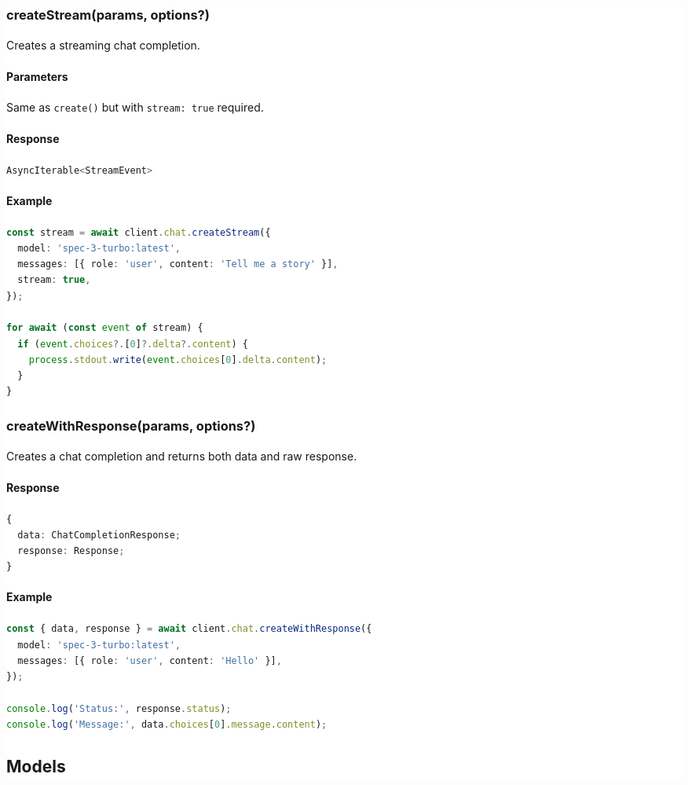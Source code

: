 ### createStream(params, options?)

Creates a streaming chat completion.

#### Parameters

Same as `create()` but with `stream: true` required.

#### Response

```typescript
AsyncIterable<StreamEvent>
```

#### Example

```typescript
const stream = await client.chat.createStream({
  model: 'spec-3-turbo:latest',
  messages: [{ role: 'user', content: 'Tell me a story' }],
  stream: true,
});

for await (const event of stream) {
  if (event.choices?.[0]?.delta?.content) {
    process.stdout.write(event.choices[0].delta.content);
  }
}
```

### createWithResponse(params, options?)

Creates a chat completion and returns both data and raw response.

#### Response

```typescript
{
  data: ChatCompletionResponse;
  response: Response;
}
```

#### Example

```typescript
const { data, response } = await client.chat.createWithResponse({
  model: 'spec-3-turbo:latest',
  messages: [{ role: 'user', content: 'Hello' }],
});

console.log('Status:', response.status);
console.log('Message:', data.choices[0].message.content);
```

## Models
